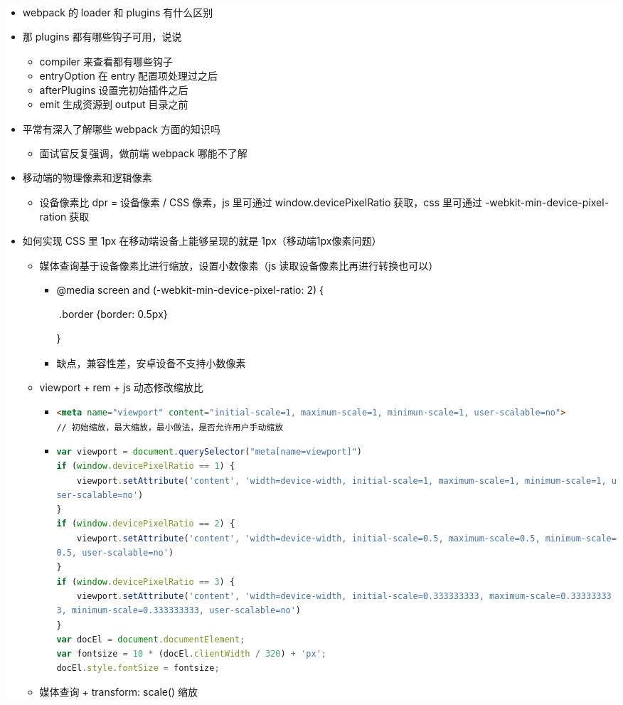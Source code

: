 
- webpack 的 loader 和 plugins 有什么区别

- 那 plugins 都有哪些钩子可用，说说

  - compiler 来查看都有哪些钩子
  - entryOption 在 entry 配置项处理过之后
  - afterPlugins 设置完初始插件之后
  - emit 生成资源到 output 目录之前

- 平常有深入了解哪些 webpack 方面的知识吗

  - 面试官反复强调，做前端 webpack 哪能不了解

- 移动端的物理像素和逻辑像素

  - 设备像素比 dpr = 设备像素 / CSS 像素，js 里可通过 window.devicePixelRatio 获取，css 里可通过 -webkit-min-device-pixel-ration 获取

- 如何实现 CSS 里 1px 在移动端设备上能够呈现的就是 1px（移动端1px像素问题）

  - 媒体查询基于设备像素比进行缩放，设置小数像素（js 读取设备像素比再进行转换也可以）

    - @media screen and (-webkit-min-device-pixel-ratio: 2) {

      ​	.border {border: 0.5px}

      }

    - 缺点，兼容性差，安卓设备不支持小数像素

  - viewport + rem + js 动态修改缩放比

    - ```html
      <meta name="viewport" content="initial-scale=1, maximum-scale=1, minimun-scale=1, user-scalable=no">
      // 初始缩放，最大缩放，最小做法，是否允许用户手动缩放
      ```

    - ```javascript
      var viewport = document.querySelector("meta[name=viewport]")
      if (window.devicePixelRatio == 1) {
          viewport.setAttribute('content', 'width=device-width, initial-scale=1, maximum-scale=1, minimum-scale=1, user-scalable=no')
      } 
      if (window.devicePixelRatio == 2) {
          viewport.setAttribute('content', 'width=device-width, initial-scale=0.5, maximum-scale=0.5, minimum-scale=0.5, user-scalable=no')
      } 
      if (window.devicePixelRatio == 3) {
          viewport.setAttribute('content', 'width=device-width, initial-scale=0.333333333, maximum-scale=0.333333333, minimum-scale=0.333333333, user-scalable=no')
      } 
      var docEl = document.documentElement;
      var fontsize = 10 * (docEl.clientWidth / 320) + 'px';
      docEl.style.fontSize = fontsize;
      ```

  - 媒体查询 + transform: scale() 缩放
